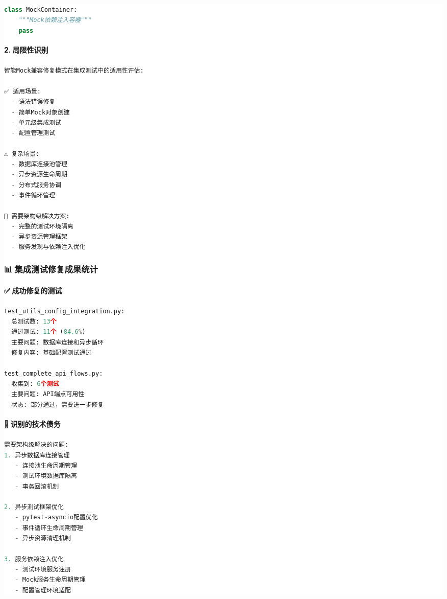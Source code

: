 ```python
class MockContainer:
    """Mock依赖注入容器"""
    pass
```

#### 2. 局限性识别
```python
智能Mock兼容修复模式在集成测试中的适用性评估:

✅ 适用场景:
  - 语法错误修复
  - 简单Mock对象创建
  - 单元级集成测试
  - 配置管理测试

⚠️ 复杂场景:
  - 数据库连接池管理
  - 异步资源生命周期
  - 分布式服务协调
  - 事件循环管理

🔧 需要架构级解决方案:
  - 完整的测试环境隔离
  - 异步资源管理框架
  - 服务发现与依赖注入优化
```

### 📊 集成测试修复成果统计

#### ✅ 成功修复的测试
```python
test_utils_config_integration.py:
  总测试数: 13个
  通过测试: 11个 (84.6%)
  主要问题: 数据库连接和异步循环
  修复内容: 基础配置测试通过

test_complete_api_flows.py:
  收集到: 6个测试
  主要问题: API端点可用性
  状态: 部分通过，需要进一步修复
```

#### 🔧 识别的技术债务
```python
需要架构级解决的问题:
1. 异步数据库连接管理
   - 连接池生命周期管理
   - 测试环境数据库隔离
   - 事务回滚机制

2. 异步测试框架优化
   - pytest-asyncio配置优化
   - 事件循环生命周期管理
   - 异步资源清理机制

3. 服务依赖注入优化
   - 测试环境服务注册
   - Mock服务生命周期管理
   - 配置管理环境适配
```

